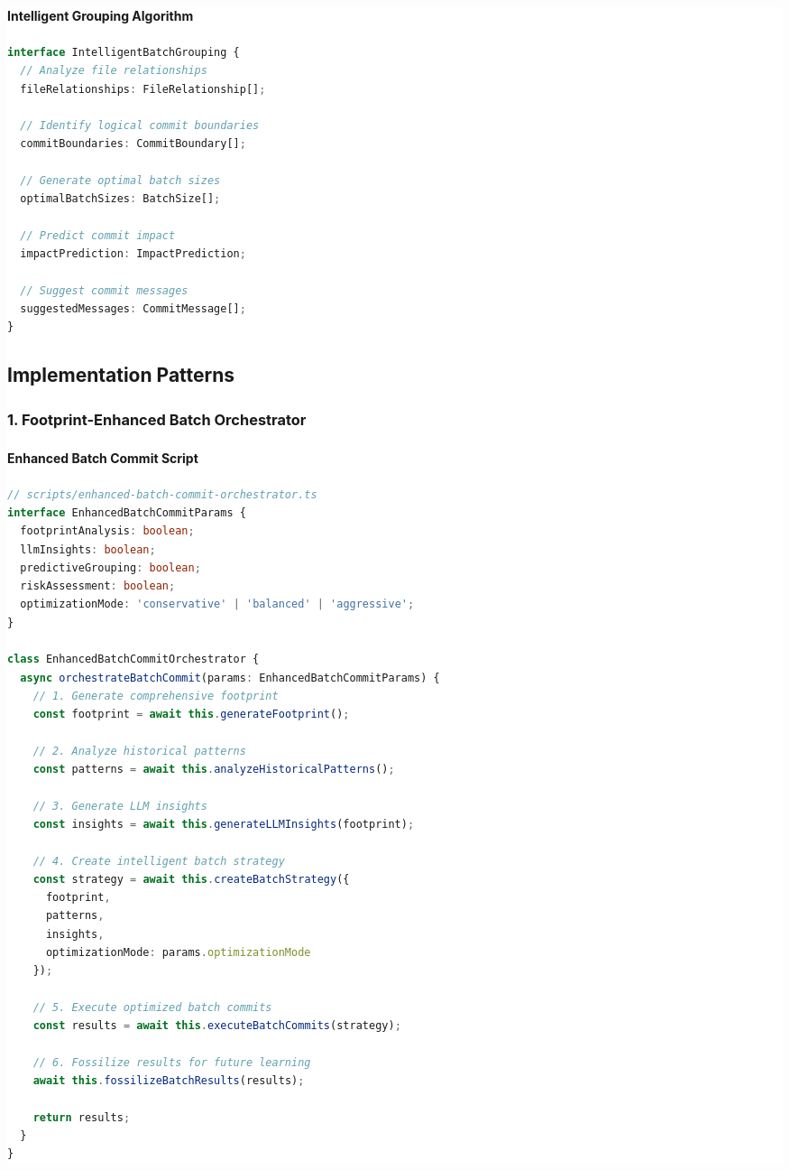 #### **Intelligent Grouping Algorithm**
```typescript
interface IntelligentBatchGrouping {
  // Analyze file relationships
  fileRelationships: FileRelationship[];
  
  // Identify logical commit boundaries
  commitBoundaries: CommitBoundary[];
  
  // Generate optimal batch sizes
  optimalBatchSizes: BatchSize[];
  
  // Predict commit impact
  impactPrediction: ImpactPrediction;
  
  // Suggest commit messages
  suggestedMessages: CommitMessage[];
}
```

## Implementation Patterns

### 1. **Footprint-Enhanced Batch Orchestrator**

#### **Enhanced Batch Commit Script**
```typescript
// scripts/enhanced-batch-commit-orchestrator.ts
interface EnhancedBatchCommitParams {
  footprintAnalysis: boolean;
  llmInsights: boolean;
  predictiveGrouping: boolean;
  riskAssessment: boolean;
  optimizationMode: 'conservative' | 'balanced' | 'aggressive';
}

class EnhancedBatchCommitOrchestrator {
  async orchestrateBatchCommit(params: EnhancedBatchCommitParams) {
    // 1. Generate comprehensive footprint
    const footprint = await this.generateFootprint();
    
    // 2. Analyze historical patterns
    const patterns = await this.analyzeHistoricalPatterns();
    
    // 3. Generate LLM insights
    const insights = await this.generateLLMInsights(footprint);
    
    // 4. Create intelligent batch strategy
    const strategy = await this.createBatchStrategy({
      footprint,
      patterns,
      insights,
      optimizationMode: params.optimizationMode
    });
    
    // 5. Execute optimized batch commits
    const results = await this.executeBatchCommits(strategy);
    
    // 6. Fossilize results for future learning
    await this.fossilizeBatchResults(results);
    
    return results;
  }
}
```
